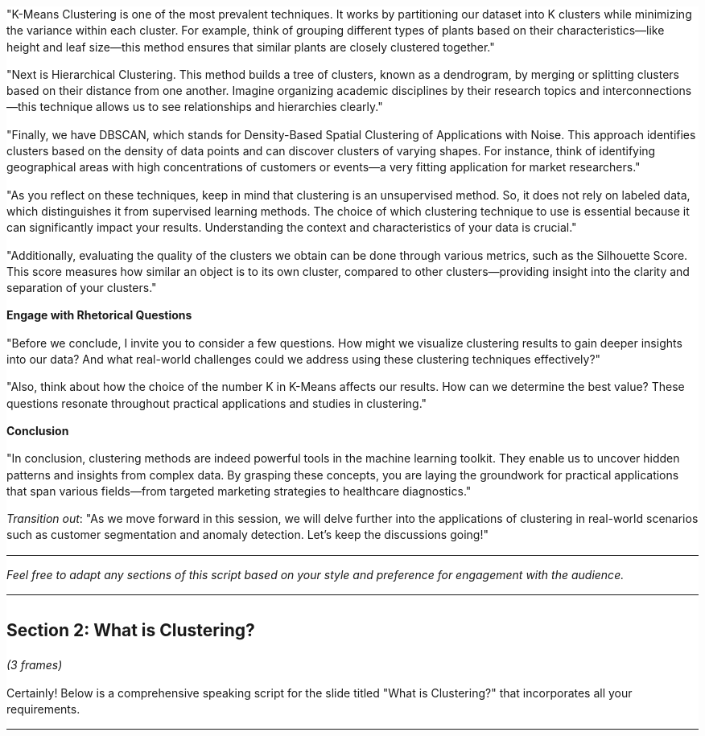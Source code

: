 "K-Means Clustering is one of the most prevalent techniques. It works by partitioning our dataset into K clusters while minimizing the variance within each cluster. For example, think of grouping different types of plants based on their characteristics—like height and leaf size—this method ensures that similar plants are closely clustered together."

"Next is Hierarchical Clustering. This method builds a tree of clusters, known as a dendrogram, by merging or splitting clusters based on their distance from one another. Imagine organizing academic disciplines by their research topics and interconnections—this technique allows us to see relationships and hierarchies clearly."

"Finally, we have DBSCAN, which stands for Density-Based Spatial Clustering of Applications with Noise. This approach identifies clusters based on the density of data points and can discover clusters of varying shapes. For instance, think of identifying geographical areas with high concentrations of customers or events—a very fitting application for market researchers."

"As you reflect on these techniques, keep in mind that clustering is an unsupervised method. So, it does not rely on labeled data, which distinguishes it from supervised learning methods. The choice of which clustering technique to use is essential because it can significantly impact your results. Understanding the context and characteristics of your data is crucial."

"Additionally, evaluating the quality of the clusters we obtain can be done through various metrics, such as the Silhouette Score. This score measures how similar an object is to its own cluster, compared to other clusters—providing insight into the clarity and separation of your clusters."

**Engage with Rhetorical Questions**

"Before we conclude, I invite you to consider a few questions. How might we visualize clustering results to gain deeper insights into our data? And what real-world challenges could we address using these clustering techniques effectively?"

"Also, think about how the choice of the number K in K-Means affects our results. How can we determine the best value? These questions resonate throughout practical applications and studies in clustering."

**Conclusion**

"In conclusion, clustering methods are indeed powerful tools in the machine learning toolkit. They enable us to uncover hidden patterns and insights from complex data. By grasping these concepts, you are laying the groundwork for practical applications that span various fields—from targeted marketing strategies to healthcare diagnostics."

*Transition out*: "As we move forward in this session, we will delve further into the applications of clustering in real-world scenarios such as customer segmentation and anomaly detection. Let’s keep the discussions going!"

---

*Feel free to adapt any sections of this script based on your style and preference for engagement with the audience.*

---

## Section 2: What is Clustering?
*(3 frames)*

Certainly! Below is a comprehensive speaking script for the slide titled "What is Clustering?" that incorporates all your requirements.

---